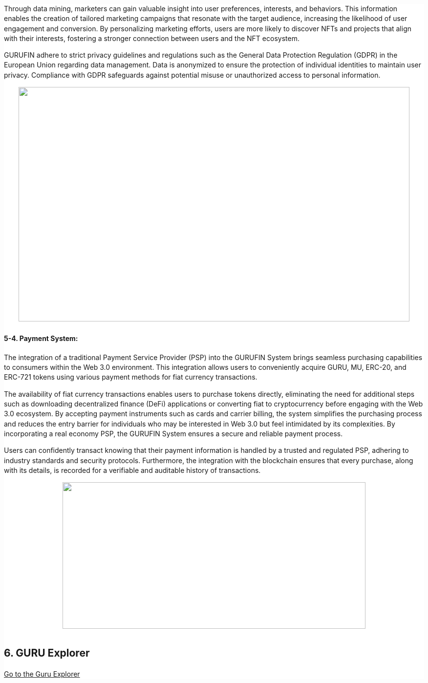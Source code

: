 Through data mining, marketers can gain valuable insight into user preferences, interests, and behaviors. This information enables the creation of tailored marketing campaigns that resonate with the target audience, increasing the likelihood of user engagement and conversion. By personalizing marketing efforts, users are more likely to discover NFTs and projects that align with their interests, fostering a stronger connection between users and the NFT ecosystem. 

GURUFIN adhere to strict privacy guidelines and regulations such as the General Data Protection Regulation (GDPR) in the European Union regarding data management. Data is anonymized to ensure the protection of individual identities to maintain user privacy. Compliance with GDPR safeguards against potential misuse or unauthorized access to personal information.
<p align="center"><img src="https://doc.gurufin.io/assets/09_PERSONALIZATION.png" height=480px" width="800px"></p>

#### 5-4. Payment System:
The integration of a traditional Payment Service Provider (PSP) into the GURUFIN System brings seamless purchasing capabilities to consumers within the Web 3.0 environment. This integration allows users to conveniently acquire GURU, MU, ERC-20, and ERC-721 tokens using various payment methods for fiat currency transactions. 

The availability of fiat currency transactions enables users to purchase tokens directly, eliminating the need for additional steps such as downloading decentralized finance (DeFi) applications or converting fiat to cryptocurrency before engaging with the Web 3.0 ecosystem. By accepting payment instruments such as cards and carrier billing, the system simplifies the purchasing process and reduces the entry barrier for individuals who may be interested in Web 3.0 but feel intimidated by its complexities. By incorporating a real economy PSP, the GURUFIN System ensures a secure and reliable payment process. 

Users can confidently transact knowing that their payment information is handled by a trusted and regulated PSP, adhering to industry standards and security protocols. Furthermore, the integration with the blockchain ensures that every purchase, along with its details, is recorded for a verifiable and auditable history of transactions.
<p align="center"><img src="https://doc.gurufin.io/assets/05_PSP_Integration_Payment_System_Structure.png" height="300px" width="620px"></p>

## 6. GURU Explorer
[Go to the Guru Explorer](https://scan.gurufin.io/)
